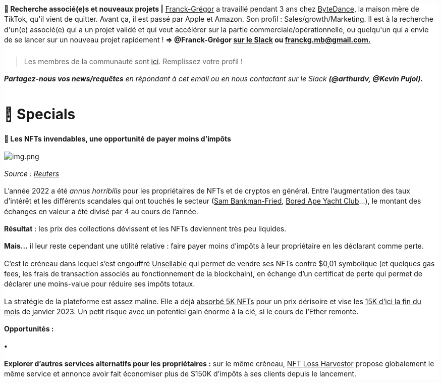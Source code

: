 **🚀 Recherche associé(e)s et nouveaux projets |** [Franck-Grégor](https://www.linkedin.com/in/franck-gr%C3%A9gor-mann%C3%A9e-batschy/) a travaillé pendant 3 ans chez [ByteDance](https://www.bytedance.com/en/), la maison mère de TikTok, qu'il vient de quitter. Avant ça, il est passé par Apple et Amazon. Son profil : Sales/growth/Marketing. Il est à la recherche d'un(e) associé(e) qui a un projet validé et qui veut accélérer sur la partie commerciale/opérationnelle, ou quelqu'un qui a envie de se lancer sur un nouveau projet rapidement ! **=> @Franck-Grégor [sur le Slack](https://join.slack.com/t/magmabyplanet/shared_invite/zt-ru1wi42s-u5YRDBS1QZ1SrI~TxdFrrw) ou [franckg.mb@gmail.com.](mailto:franckg.mb@gmail.com)**

###

> Les membres de la communauté sont [ici](https://docs.google.com/spreadsheets/u/2/d/1qutsCL78uKctF19ywydXd6qw4nPaIFEZ7RGyLqFbcWg/edit?usp=sharing). Remplissez votre profil !

_**Partagez-nous vos news/requêtes** en répondant à cet email ou en nous contactant sur le Slack **(@arthurdv, @Kevin Pujol).**_

# 🌟 Specials

**💸 Les NFTs invendables, une opportunité de payer moins d’impôts**

![img.png](https://mcusercontent.com/bf57291e7873c25f0d0dd44df/images/348c080f-5901-25a6-8a3e-dc6da71a61fd.png)

_Source : [Reuters](https://www.reuters.com/technology/nft-sales-plunge-q3-down-by-60-q2-2022-10-03/)_

L’année 2022 a été _annus horribilis_ pour les propriétaires de NFTs et de cryptos en général. Entre l’augmentation des taux d’intérêt et les différents scandales qui ont touchés le secteur ([Sam Bankman-Fried](https://www.theguardian.com/business/2022/dec/22/sam-bankman-fried-new-york-court-charges-ftx), [Bored Ape Yacht Club](https://www.hollywoodreporter.com/business/business-news/celebrity-promoters-sued-over-bored-ape-nft-endorsements-1235279115/)…), le montant des échanges en valeur a été [divisé par 4](https://www.reuters.com/technology/nft-sales-plunge-q3-down-by-60-q2-2022-10-03/) au cours de l’année.

**Résultat** : les prix des collections dévissent et les NFTs deviennent très peu liquides.

**Mais...** il leur reste cependant une utilité relative : faire payer moins d’impôts à leur propriétaire en les déclarant comme perte.

C’est le créneau dans lequel s’est engouffré [Unsellable](https://www.unsellablenfts.com/) qui permet de vendre ses NFTs contre $0,01 symbolique (et quelques gas fees, les frais de transaction associés au fonctionnement de la blockchain), en échange d’un certificat de perte qui permet de déclarer une moins-value pour réduire ses impôts totaux.

La stratégie de la plateforme est assez maline. Elle a déjà [absorbé 5K NFTs](https://www.theguardian.com/technology/2022/dec/29/unsellable-worthless-nfts-tax-write-off) pour un prix dérisoire et vise les [15K d’ici la fin du mois](https://www.theguardian.com/technology/2022/dec/29/unsellable-worthless-nfts-tax-write-off) de janvier 2023. Un petit risque avec un potentiel gain énorme à la clé, si le cours de l’Ether remonte.

**Opportunités :**

**•**

**Explorer d’autres services alternatifs pour les propriétaires :** sur le même créneau, [NFT Loss Harvestor](https://nftlossharvestooor.com/?ref=producthunt) propose globalement le même service et annonce avoir fait économiser plus de $150K d’impôts à ses clients depuis le lancement.

